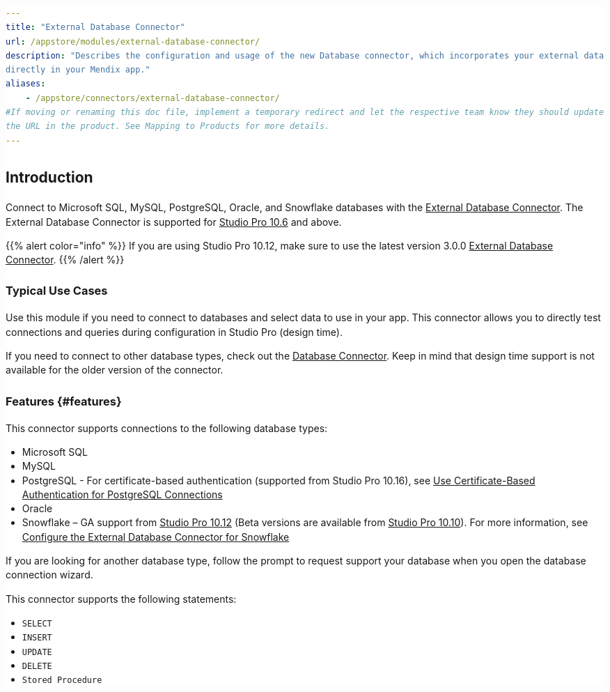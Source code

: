 ```yaml
---
title: "External Database Connector"
url: /appstore/modules/external-database-connector/
description: "Describes the configuration and usage of the new Database connector, which incorporates your external data directly in your Mendix app."
aliases:
    - /appstore/connectors/external-database-connector/
#If moving or renaming this doc file, implement a temporary redirect and let the respective team know they should update the URL in the product. See Mapping to Products for more details. 
---
```


## Introduction

Connect to Microsoft SQL, MySQL, PostgreSQL, Oracle, and Snowflake databases with the [External Database Connector](https://marketplace.mendix.com/link/component/219862). The External Database Connector is supported for [Studio Pro 10.6](/releasenotes/studio-pro/10.6/) and above.

{{% alert color="info" %}}
If you are using Studio Pro 10.12, make sure to use the latest version 3.0.0 [External Database Connector](https://marketplace.mendix.com/link/component/219862).
{{% /alert %}}

### Typical Use Cases

Use this module if you need to connect to databases and select data to use in your app. This connector allows you to directly test connections and queries during configuration in Studio Pro (design time). 

If you need to connect to other database types, check out the [Database Connector](/appstore/modules/database-connector/). Keep in mind that design time support is not available for the older version of the connector.

### Features {#features}

This connector supports connections to the following database types:

* Microsoft SQL
* MySQL
* PostgreSQL - For certificate-based authentication (supported from Studio Pro 10.16), see [Use Certificate-Based Authentication for PostgreSQL Connections](#postgres-ssl)
* Oracle
* Snowflake – GA support from [Studio Pro 10.12](/releasenotes/studio-pro/10.12/) (Beta versions are available from [Studio Pro 10.10](/releasenotes/studio-pro/10.10/)). For more information, see [Configure the External Database Connector for Snowflake](/appstore/modules/snowflake/external-database-connector/)

If you are looking for another database type, follow the prompt to request support your database when you open the database connection wizard.

This connector supports the following statements:

* `SELECT`
* `INSERT` 
* `UPDATE`
* `DELETE`
* `Stored Procedure`
